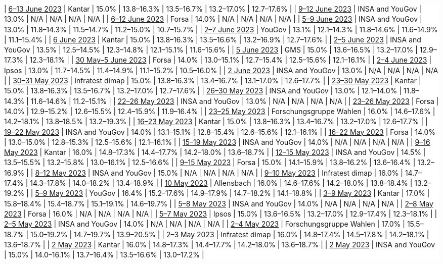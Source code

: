 | [6–13 June 2023](2023-06-13-Kantar.html) | Kantar | 15.0% | 13.8–16.3% | 13.5–16.7% | 13.2–17.0% | 12.7–17.6% |
| [9–12 June 2023](2023-06-12-INSAandYouGov.html) | INSA and YouGov | 13.0% | N/A | N/A | N/A | N/A |
| [6–12 June 2023](2023-06-12-Forsa.html) | Forsa | 14.0% | N/A | N/A | N/A | N/A |
| [5–9 June 2023](2023-06-09-INSAandYouGov.html) | INSA and YouGov | 13.0% | 11.8–14.3% | 11.5–14.7% | 11.2–15.0% | 10.7–15.7% |
| [2–7 June 2023](2023-06-07-YouGov.html) | YouGov | 13.1% | 12.1–14.3% | 11.8–14.6% | 11.6–14.9% | 11.1–15.4% |
| [6 June 2023](2023-06-06-Kantar.html) | Kantar | 15.0% | 13.8–16.3% | 13.5–16.6% | 13.2–16.9% | 12.7–17.6% |
| [2–5 June 2023](2023-06-05-INSAandYouGov.html) | INSA and YouGov | 13.5% | 12.5–14.5% | 12.3–14.8% | 12.1–15.1% | 11.6–15.6% |
| [5 June 2023](2023-06-05-GMS.html) | GMS | 15.0% | 13.6–16.5% | 13.2–17.0% | 12.9–17.3% | 12.3–18.1% |
| [30 May–5 June 2023](2023-06-05-Forsa.html) | Forsa | 14.0% | 13.0–15.1% | 12.7–15.4% | 12.5–15.6% | 12.1–16.1% |
| [2–4 June 2023](2023-06-04-Ipsos.html) | Ipsos | 13.0% | 11.7–14.5% | 11.4–14.9% | 11.1–15.2% | 10.5–16.0% |
| [2 June 2023](2023-06-02-INSAandYouGov.html) | INSA and YouGov | 13.0% | N/A | N/A | N/A | N/A |
| [30–31 May 2023](2023-05-31-Infratestdimap.html) | Infratest dimap | 15.0% | 13.8–16.3% | 13.4–16.7% | 13.1–17.0% | 12.6–17.7% |
| [23–30 May 2023](2023-05-30-Kantar.html) | Kantar | 15.0% | 13.8–16.3% | 13.5–16.7% | 13.2–17.0% | 12.7–17.6% |
| [26–30 May 2023](2023-05-30-INSAandYouGov.html) | INSA and YouGov | 13.0% | 12.1–14.0% | 11.8–14.3% | 11.6–14.6% | 11.2–15.1% |
| [22–26 May 2023](2023-05-26-INSAandYouGov.html) | INSA and YouGov | 13.0% | N/A | N/A | N/A | N/A |
| [23–26 May 2023](2023-05-26-Forsa.html) | Forsa | 14.0% | 12.9–15.2% | 12.6–15.5% | 12.4–15.9% | 11.9–16.4% |
| [23–25 May 2023](2023-05-25-ForschungsgruppeWahlen.html) | Forschungsgruppe Wahlen | 16.0% | 14.6–17.6% | 14.2–18.1% | 13.8–18.5% | 13.2–19.3% |
| [16–23 May 2023](2023-05-23-Kantar.html) | Kantar | 15.0% | 13.8–16.3% | 13.4–16.7% | 13.2–17.0% | 12.6–17.7% |
| [19–22 May 2023](2023-05-22-INSAandYouGov.html) | INSA and YouGov | 14.0% | 13.1–15.1% | 12.8–15.4% | 12.6–15.6% | 12.1–16.1% |
| [16–22 May 2023](2023-05-22-Forsa.html) | Forsa | 14.0% | 13.0–15.0% | 12.8–15.3% | 12.5–15.6% | 12.1–16.1% |
| [15–19 May 2023](2023-05-19-INSAandYouGov.html) | INSA and YouGov | 14.0% | N/A | N/A | N/A | N/A |
| [9–16 May 2023](2023-05-16-Kantar.html) | Kantar | 16.0% | 14.8–17.3% | 14.4–17.7% | 14.2–18.0% | 13.6–18.7% |
| [12–15 May 2023](2023-05-15-INSAandYouGov.html) | INSA and YouGov | 14.5% | 13.5–15.5% | 13.2–15.8% | 13.0–16.1% | 12.5–16.6% |
| [9–15 May 2023](2023-05-15-Forsa.html) | Forsa | 15.0% | 14.1–15.9% | 13.8–16.2% | 13.6–16.4% | 13.2–16.9% |
| [8–12 May 2023](2023-05-12-INSAandYouGov.html) | INSA and YouGov | 15.0% | N/A | N/A | N/A | N/A |
| [9–10 May 2023](2023-05-10-Infratestdimap.html) | Infratest dimap | 16.0% | 14.7–17.4% | 14.3–17.8% | 14.0–18.2% | 13.4–18.9% |
| [10 May 2023](2023-05-10-Allensbach.html) | Allensbach | 16.0% | 14.6–17.6% | 14.2–18.0% | 13.8–18.4% | 13.2–19.2% |
| [5–9 May 2023](2023-05-09-YouGov.html) | YouGov | 16.4% | 15.2–17.6% | 14.9–17.9% | 14.7–18.2% | 14.1–18.8% |
| [3–9 May 2023](2023-05-09-Kantar.html) | Kantar | 17.0% | 15.8–18.4% | 15.4–18.7% | 15.1–19.1% | 14.6–19.7% |
| [5–8 May 2023](2023-05-08-INSAandYouGov.html) | INSA and YouGov | 14.0% | N/A | N/A | N/A | N/A |
| [2–8 May 2023](2023-05-08-Forsa.html) | Forsa | 16.0% | N/A | N/A | N/A | N/A |
| [5–7 May 2023](2023-05-07-Ipsos.html) | Ipsos | 15.0% | 13.6–16.5% | 13.2–17.0% | 12.9–17.4% | 12.3–18.1% |
| [2–5 May 2023](2023-05-05-INSAandYouGov.html) | INSA and YouGov | 14.0% | N/A | N/A | N/A | N/A |
| [2–4 May 2023](2023-05-04-ForschungsgruppeWahlen.html) | Forschungsgruppe Wahlen | 17.0% | 15.5–18.7% | 15.0–19.2% | 14.7–19.7% | 13.9–20.5% |
| [2–3 May 2023](2023-05-03-Infratestdimap.html) | Infratest dimap | 16.0% | 14.8–17.4% | 14.5–17.8% | 14.2–18.1% | 13.6–18.7% |
| [2 May 2023](2023-05-02-Kantar.html) | Kantar | 16.0% | 14.8–17.3% | 14.4–17.7% | 14.2–18.0% | 13.6–18.7% |
| [2 May 2023](2023-05-02-INSAandYouGov.html) | INSA and YouGov | 15.0% | 14.0–16.1% | 13.7–16.4% | 13.5–16.6% | 13.0–17.2% |